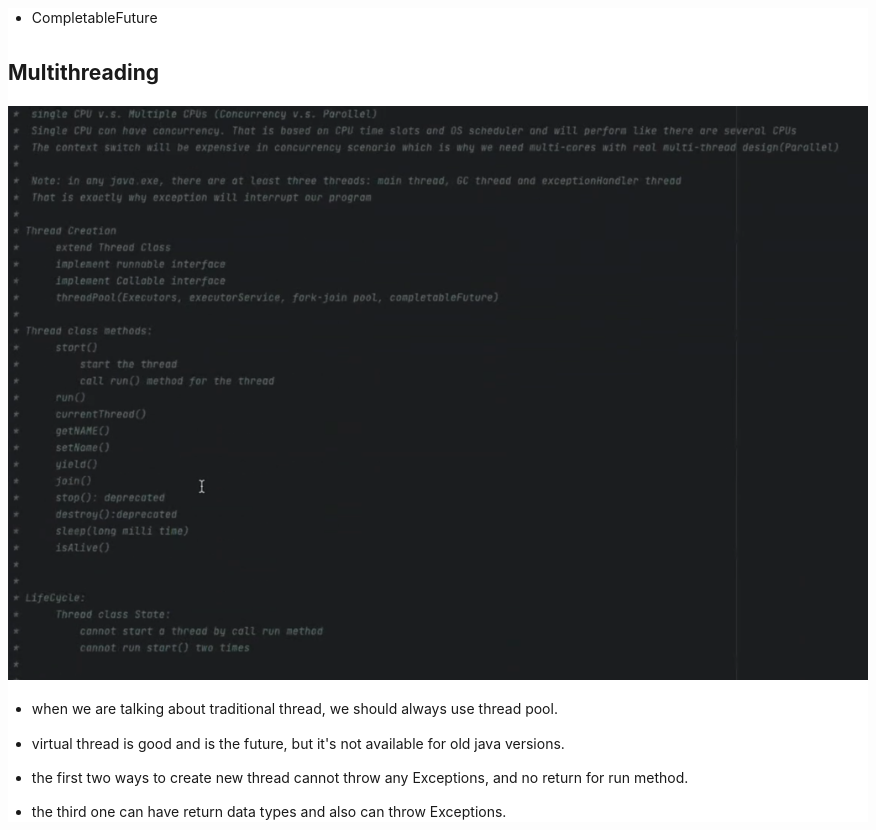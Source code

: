 - CompletableFuture

## Multithreading
![46](images-a/46.png)
- when we are talking about traditional thread, we should always use thread pool.
- virtual thread is good and is the future, but it's not available for old java versions.

- the first two ways to create new thread cannot throw any Exceptions, and no return for run method.
- the third one can have return data types and also can throw Exceptions.